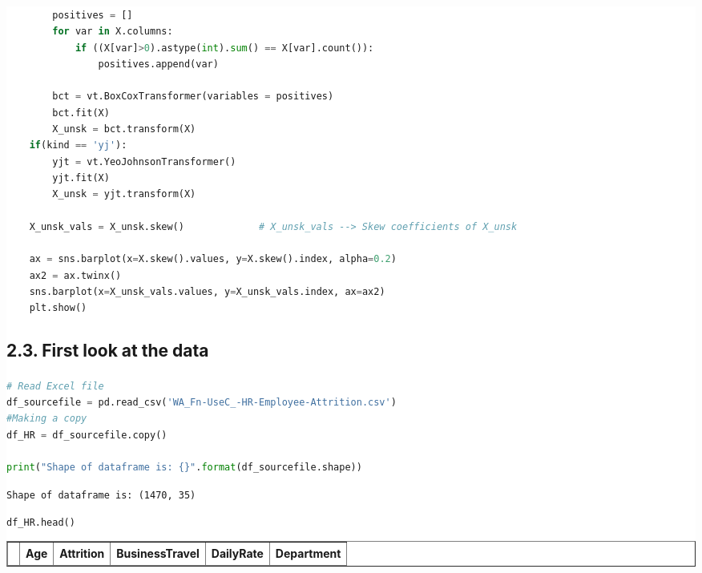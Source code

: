 ```python
        positives = []
        for var in X.columns:
            if ((X[var]>0).astype(int).sum() == X[var].count()):
                positives.append(var)
                
        bct = vt.BoxCoxTransformer(variables = positives)
        bct.fit(X)
        X_unsk = bct.transform(X)
    if(kind == 'yj'):
        yjt = vt.YeoJohnsonTransformer()
        yjt.fit(X)
        X_unsk = yjt.transform(X)

    X_unsk_vals = X_unsk.skew()             # X_unsk_vals --> Skew coefficients of X_unsk

    ax = sns.barplot(x=X.skew().values, y=X.skew().index, alpha=0.2)
    ax2 = ax.twinx()
    sns.barplot(x=X_unsk_vals.values, y=X_unsk_vals.index, ax=ax2)
    plt.show()
```

<a class="anchor" id="first"></a>
## 2.3. First look at the data


```python
# Read Excel file
df_sourcefile = pd.read_csv('WA_Fn-UseC_-HR-Employee-Attrition.csv')
#Making a copy
df_HR = df_sourcefile.copy()

print("Shape of dataframe is: {}".format(df_sourcefile.shape))
```

    Shape of dataframe is: (1470, 35)
    


```python
df_HR.head()
```




<div>
<style scoped>
    .dataframe tbody tr th:only-of-type {
        vertical-align: middle;
    }

    .dataframe tbody tr th {
        vertical-align: top;
    }

    .dataframe thead th {
        text-align: right;
    }
</style>
<table border="1" class="dataframe">
  <thead>
    <tr style="text-align: right;">
      <th></th>
      <th>Age</th>
      <th>Attrition</th>
      <th>BusinessTravel</th>
      <th>DailyRate</th>
      <th>Department</th>